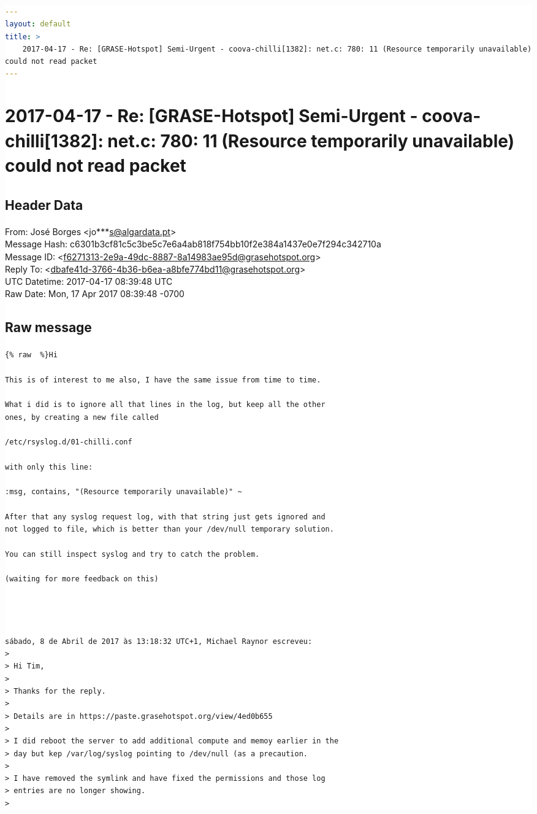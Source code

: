 ```yaml
---
layout: default
title: >
    2017-04-17 - Re: [GRASE-Hotspot] Semi-Urgent - coova-chilli[1382]: net.c: 780: 11 (Resource temporarily unavailable) could not read packet
---
```


# 2017-04-17 - Re: [GRASE-Hotspot] Semi-Urgent - coova-chilli[1382]: net.c: 780: 11 (Resource temporarily unavailable) could not read packet

## Header Data

From: José Borges \<jo***s@algardata.pt\><br>
Message Hash: c6301b3cf81c5c3be5c7e6a4ab818f754bb10f2e384a1437e0e7f294c342710a<br>
Message ID: \<f6271313-2e9a-49dc-8887-8a14983ae95d@grasehotspot.org\><br>
Reply To: \<dbafe41d-3766-4b36-b6ea-a8bfe774bd11@grasehotspot.org\><br>
UTC Datetime: 2017-04-17 08:39:48 UTC<br>
Raw Date: Mon, 17 Apr 2017 08:39:48 -0700<br>

## Raw message

```
{% raw  %}Hi 

This is of interest to me also, I have the same issue from time to time.

What i did is to ignore all that lines in the log, but keep all the other 
ones, by creating a new file called

/etc/rsyslog.d/01-chilli.conf

with only this line:

:msg, contains, "(Resource temporarily unavailable)" ~

After that any syslog request log, with that string just gets ignored and 
not logged to file, which is better than your /dev/null temporary solution.

You can still inspect syslog and try to catch the problem.

(waiting for more feedback on this)




sábado, 8 de Abril de 2017 às 13:18:32 UTC+1, Michael Raynor escreveu:
>
> Hi Tim,
>
> Thanks for the reply.
>
> Details are in https://paste.grasehotspot.org/view/4ed0b655
>
> I did reboot the server to add additional compute and memoy earlier in the 
> day but kep /var/log/syslog pointing to /dev/null (as a precaution.
>
> I have removed the symlink and have fixed the permissions and those log 
> entries are no longer showing.
>
```